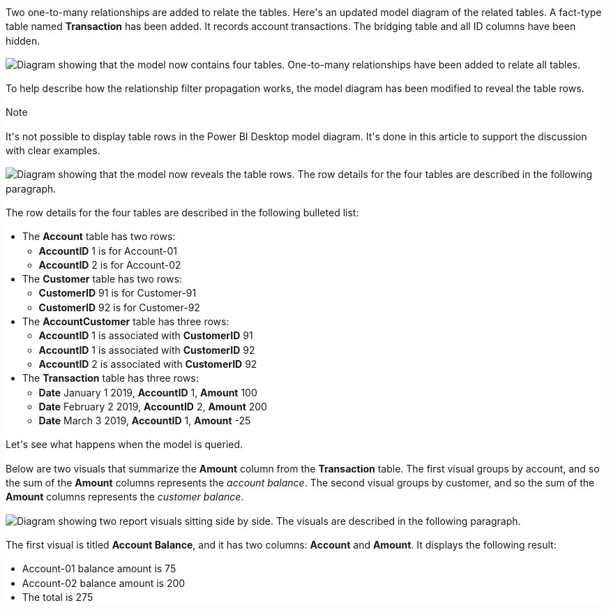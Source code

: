 
Two one-to-many relationships are added to relate the tables. Here's an updated model diagram of the related tables. A fact-type table named **Transaction** has been added. It records account transactions. The bridging table and all ID columns have been hidden.


![Diagram showing that the model now contains four tables. One-to-many relationships have been added to relate all tables.](media/relationships-many-to-many/bank-account-customer-model-related-tables-1.png)


To help describe how the relationship filter propagation works, the model diagram has been modified to reveal the table rows.



Note


It's not possible to display table rows in the Power BI Desktop model diagram. It's done in this article to support the discussion with clear examples.



![Diagram showing that the model now reveals the table rows. The row details for the four tables are described in the following paragraph.](media/relationships-many-to-many/bank-account-customer-model-related-tables-2.png)


The row details for the four tables are described in the following bulleted list:


* The **Account** table has two rows:
	+ **AccountID** 1 is for Account-01
	+ **AccountID** 2 is for Account-02
* The **Customer** table has two rows:
	+ **CustomerID** 91 is for Customer-91
	+ **CustomerID** 92 is for Customer-92
* The **AccountCustomer** table has three rows:
	+ **AccountID** 1 is associated with **CustomerID** 91
	+ **AccountID** 1 is associated with **CustomerID** 92
	+ **AccountID** 2 is associated with **CustomerID** 92
* The **Transaction** table has three rows:
	+ **Date** January 1 2019, **AccountID** 1, **Amount** 100
	+ **Date** February 2 2019, **AccountID** 2, **Amount** 200
	+ **Date** March 3 2019, **AccountID** 1, **Amount** -25


Let's see what happens when the model is queried.


Below are two visuals that summarize the **Amount** column from the **Transaction** table. The first visual groups by account, and so the sum of the **Amount** columns represents the *account balance*. The second visual groups by customer, and so the sum of the **Amount** columns represents the *customer balance*.


![Diagram showing two report visuals sitting side by side. The visuals are described in the following paragraph.](media/relationships-many-to-many/bank-account-customer-model-queried-1.png)


The first visual is titled **Account Balance**, and it has two columns: **Account** and **Amount**. It displays the following result:


* Account-01 balance amount is 75
* Account-02 balance amount is 200
* The total is 275

